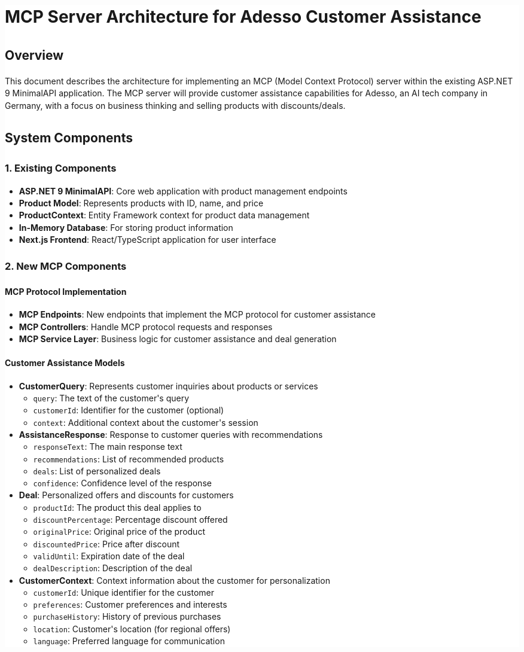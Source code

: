 # MCP Server Architecture for Adesso Customer Assistance

## Overview
This document describes the architecture for implementing an MCP (Model Context Protocol) server within the existing ASP.NET 9 MinimalAPI application. The MCP server will provide customer assistance capabilities for Adesso, an AI tech company in Germany, with a focus on business thinking and selling products with discounts/deals.

## System Components

### 1. Existing Components
- **ASP.NET 9 MinimalAPI**: Core web application with product management endpoints
- **Product Model**: Represents products with ID, name, and price
- **ProductContext**: Entity Framework context for product data management
- **In-Memory Database**: For storing product information
- **Next.js Frontend**: React/TypeScript application for user interface

### 2. New MCP Components

#### MCP Protocol Implementation
- **MCP Endpoints**: New endpoints that implement the MCP protocol for customer assistance
- **MCP Controllers**: Handle MCP protocol requests and responses
- **MCP Service Layer**: Business logic for customer assistance and deal generation

#### Customer Assistance Models
- **CustomerQuery**: Represents customer inquiries about products or services
  - `query`: The text of the customer's query
  - `customerId`: Identifier for the customer (optional)
  - `context`: Additional context about the customer's session
- **AssistanceResponse**: Response to customer queries with recommendations
  - `responseText`: The main response text
  - `recommendations`: List of recommended products
  - `deals`: List of personalized deals
  - `confidence`: Confidence level of the response
- **Deal**: Personalized offers and discounts for customers
  - `productId`: The product this deal applies to
  - `discountPercentage`: Percentage discount offered
  - `originalPrice`: Original price of the product
  - `discountedPrice`: Price after discount
  - `validUntil`: Expiration date of the deal
  - `dealDescription`: Description of the deal
- **CustomerContext**: Context information about the customer for personalization
  - `customerId`: Unique identifier for the customer
  - `preferences`: Customer preferences and interests
  - `purchaseHistory`: History of previous purchases
  - `location`: Customer's location (for regional offers)
  - `language`: Preferred language for communication
